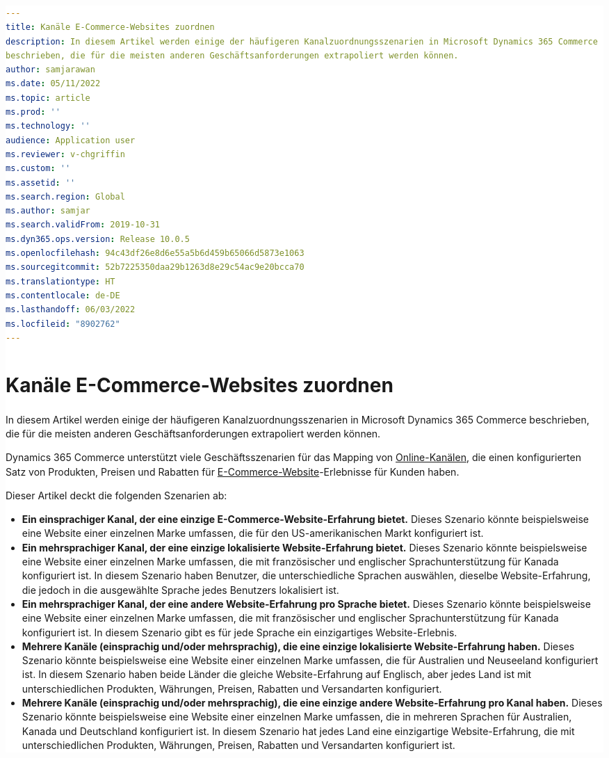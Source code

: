 ```yaml
---
title: Kanäle E-Commerce-Websites zuordnen
description: In diesem Artikel werden einige der häufigeren Kanalzuordnungsszenarien in Microsoft Dynamics 365 Commerce beschrieben, die für die meisten anderen Geschäftsanforderungen extrapoliert werden können.
author: samjarawan
ms.date: 05/11/2022
ms.topic: article
ms.prod: ''
ms.technology: ''
audience: Application user
ms.reviewer: v-chgriffin
ms.custom: ''
ms.assetid: ''
ms.search.region: Global
ms.author: samjar
ms.search.validFrom: 2019-10-31
ms.dyn365.ops.version: Release 10.0.5
ms.openlocfilehash: 94c43df26e8d6e55a5b6d459b65066d5873e1063
ms.sourcegitcommit: 52b7225350daa29b1263d8e29c54ac9e20bcca70
ms.translationtype: HT
ms.contentlocale: de-DE
ms.lasthandoff: 06/03/2022
ms.locfileid: "8902762"
---
```

# <a name="map-channels-to-e-commerce-sites"></a>Kanäle E-Commerce-Websites zuordnen

In diesem Artikel werden einige der häufigeren Kanalzuordnungsszenarien in Microsoft Dynamics 365 Commerce beschrieben, die für die meisten anderen Geschäftsanforderungen extrapoliert werden können.

Dynamics 365 Commerce unterstützt viele Geschäftsszenarien für das Mapping von [Online-Kanälen](#channels), die einen konfigurierten Satz von Produkten, Preisen und Rabatten für [E-Commerce-Website](#e-commerce-sites)-Erlebnisse für Kunden haben.

Dieser Artikel deckt die folgenden Szenarien ab:

- **Ein einsprachiger Kanal, der eine einzige E-Commerce-Website-Erfahrung bietet.** Dieses Szenario könnte beispielsweise eine Website einer einzelnen Marke umfassen, die für den US-amerikanischen Markt konfiguriert ist.
- **Ein mehrsprachiger Kanal, der eine einzige lokalisierte Website-Erfahrung bietet.** Dieses Szenario könnte beispielsweise eine Website einer einzelnen Marke umfassen, die mit französischer und englischer Sprachunterstützung für Kanada konfiguriert ist. In diesem Szenario haben Benutzer, die unterschiedliche Sprachen auswählen, dieselbe Website-Erfahrung, die jedoch in die ausgewählte Sprache jedes Benutzers lokalisiert ist.
- **Ein mehrsprachiger Kanal, der eine andere Website-Erfahrung pro Sprache bietet.** Dieses Szenario könnte beispielsweise eine Website einer einzelnen Marke umfassen, die mit französischer und englischer Sprachunterstützung für Kanada konfiguriert ist. In diesem Szenario gibt es für jede Sprache ein einzigartiges Website-Erlebnis.
- **Mehrere Kanäle (einsprachig und/oder mehrsprachig), die eine einzige lokalisierte Website-Erfahrung haben.** Dieses Szenario könnte beispielsweise eine Website einer einzelnen Marke umfassen, die für Australien und Neuseeland konfiguriert ist. In diesem Szenario haben beide Länder die gleiche Website-Erfahrung auf Englisch, aber jedes Land ist mit unterschiedlichen Produkten, Währungen, Preisen, Rabatten und Versandarten konfiguriert.
- **Mehrere Kanäle (einsprachig und/oder mehrsprachig), die eine einzige andere Website-Erfahrung pro Kanal haben.** Dieses Szenario könnte beispielsweise eine Website einer einzelnen Marke umfassen, die in mehreren Sprachen für Australien, Kanada und Deutschland konfiguriert ist. In diesem Szenario hat jedes Land eine einzigartige Website-Erfahrung, die mit unterschiedlichen Produkten, Währungen, Preisen, Rabatten und Versandarten konfiguriert ist.
